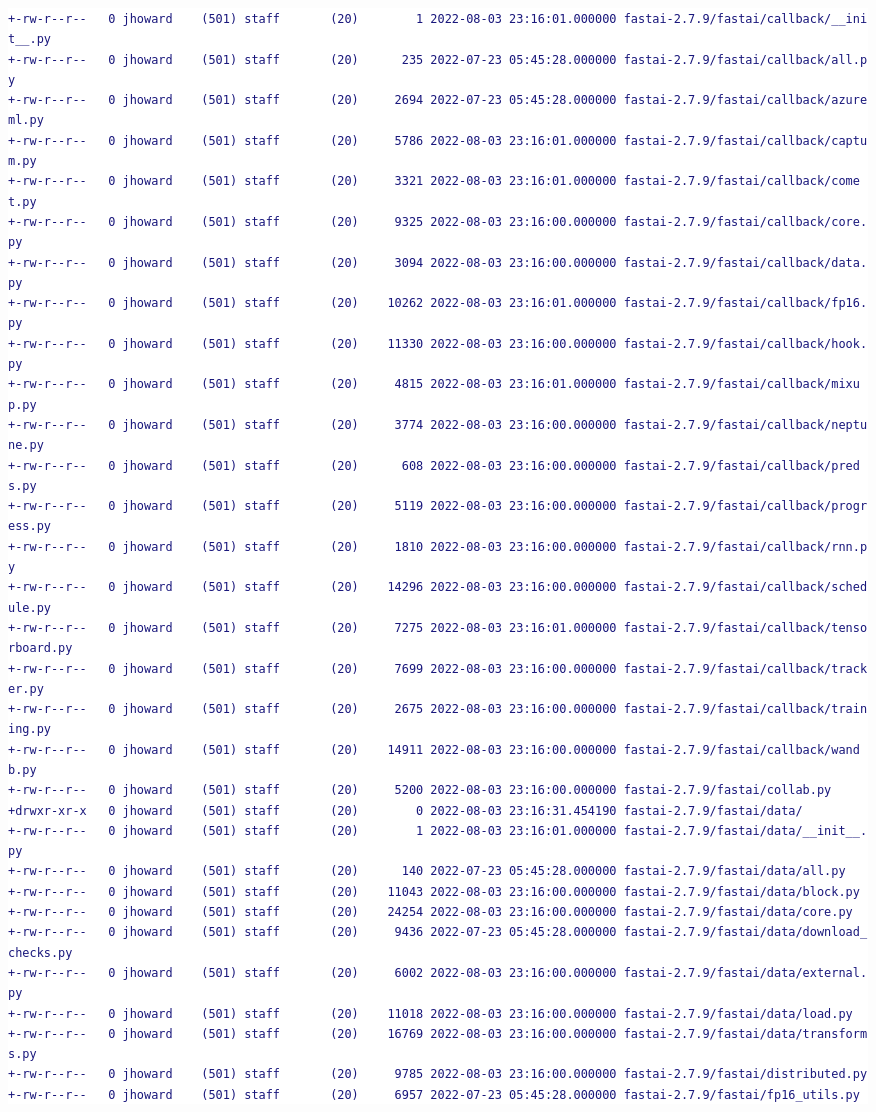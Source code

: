 ```diff
+-rw-r--r--   0 jhoward    (501) staff       (20)        1 2022-08-03 23:16:01.000000 fastai-2.7.9/fastai/callback/__init__.py
+-rw-r--r--   0 jhoward    (501) staff       (20)      235 2022-07-23 05:45:28.000000 fastai-2.7.9/fastai/callback/all.py
+-rw-r--r--   0 jhoward    (501) staff       (20)     2694 2022-07-23 05:45:28.000000 fastai-2.7.9/fastai/callback/azureml.py
+-rw-r--r--   0 jhoward    (501) staff       (20)     5786 2022-08-03 23:16:01.000000 fastai-2.7.9/fastai/callback/captum.py
+-rw-r--r--   0 jhoward    (501) staff       (20)     3321 2022-08-03 23:16:01.000000 fastai-2.7.9/fastai/callback/comet.py
+-rw-r--r--   0 jhoward    (501) staff       (20)     9325 2022-08-03 23:16:00.000000 fastai-2.7.9/fastai/callback/core.py
+-rw-r--r--   0 jhoward    (501) staff       (20)     3094 2022-08-03 23:16:00.000000 fastai-2.7.9/fastai/callback/data.py
+-rw-r--r--   0 jhoward    (501) staff       (20)    10262 2022-08-03 23:16:01.000000 fastai-2.7.9/fastai/callback/fp16.py
+-rw-r--r--   0 jhoward    (501) staff       (20)    11330 2022-08-03 23:16:00.000000 fastai-2.7.9/fastai/callback/hook.py
+-rw-r--r--   0 jhoward    (501) staff       (20)     4815 2022-08-03 23:16:01.000000 fastai-2.7.9/fastai/callback/mixup.py
+-rw-r--r--   0 jhoward    (501) staff       (20)     3774 2022-08-03 23:16:00.000000 fastai-2.7.9/fastai/callback/neptune.py
+-rw-r--r--   0 jhoward    (501) staff       (20)      608 2022-08-03 23:16:00.000000 fastai-2.7.9/fastai/callback/preds.py
+-rw-r--r--   0 jhoward    (501) staff       (20)     5119 2022-08-03 23:16:00.000000 fastai-2.7.9/fastai/callback/progress.py
+-rw-r--r--   0 jhoward    (501) staff       (20)     1810 2022-08-03 23:16:00.000000 fastai-2.7.9/fastai/callback/rnn.py
+-rw-r--r--   0 jhoward    (501) staff       (20)    14296 2022-08-03 23:16:00.000000 fastai-2.7.9/fastai/callback/schedule.py
+-rw-r--r--   0 jhoward    (501) staff       (20)     7275 2022-08-03 23:16:01.000000 fastai-2.7.9/fastai/callback/tensorboard.py
+-rw-r--r--   0 jhoward    (501) staff       (20)     7699 2022-08-03 23:16:00.000000 fastai-2.7.9/fastai/callback/tracker.py
+-rw-r--r--   0 jhoward    (501) staff       (20)     2675 2022-08-03 23:16:00.000000 fastai-2.7.9/fastai/callback/training.py
+-rw-r--r--   0 jhoward    (501) staff       (20)    14911 2022-08-03 23:16:00.000000 fastai-2.7.9/fastai/callback/wandb.py
+-rw-r--r--   0 jhoward    (501) staff       (20)     5200 2022-08-03 23:16:00.000000 fastai-2.7.9/fastai/collab.py
+drwxr-xr-x   0 jhoward    (501) staff       (20)        0 2022-08-03 23:16:31.454190 fastai-2.7.9/fastai/data/
+-rw-r--r--   0 jhoward    (501) staff       (20)        1 2022-08-03 23:16:01.000000 fastai-2.7.9/fastai/data/__init__.py
+-rw-r--r--   0 jhoward    (501) staff       (20)      140 2022-07-23 05:45:28.000000 fastai-2.7.9/fastai/data/all.py
+-rw-r--r--   0 jhoward    (501) staff       (20)    11043 2022-08-03 23:16:00.000000 fastai-2.7.9/fastai/data/block.py
+-rw-r--r--   0 jhoward    (501) staff       (20)    24254 2022-08-03 23:16:00.000000 fastai-2.7.9/fastai/data/core.py
+-rw-r--r--   0 jhoward    (501) staff       (20)     9436 2022-07-23 05:45:28.000000 fastai-2.7.9/fastai/data/download_checks.py
+-rw-r--r--   0 jhoward    (501) staff       (20)     6002 2022-08-03 23:16:00.000000 fastai-2.7.9/fastai/data/external.py
+-rw-r--r--   0 jhoward    (501) staff       (20)    11018 2022-08-03 23:16:00.000000 fastai-2.7.9/fastai/data/load.py
+-rw-r--r--   0 jhoward    (501) staff       (20)    16769 2022-08-03 23:16:00.000000 fastai-2.7.9/fastai/data/transforms.py
+-rw-r--r--   0 jhoward    (501) staff       (20)     9785 2022-08-03 23:16:00.000000 fastai-2.7.9/fastai/distributed.py
+-rw-r--r--   0 jhoward    (501) staff       (20)     6957 2022-07-23 05:45:28.000000 fastai-2.7.9/fastai/fp16_utils.py
```